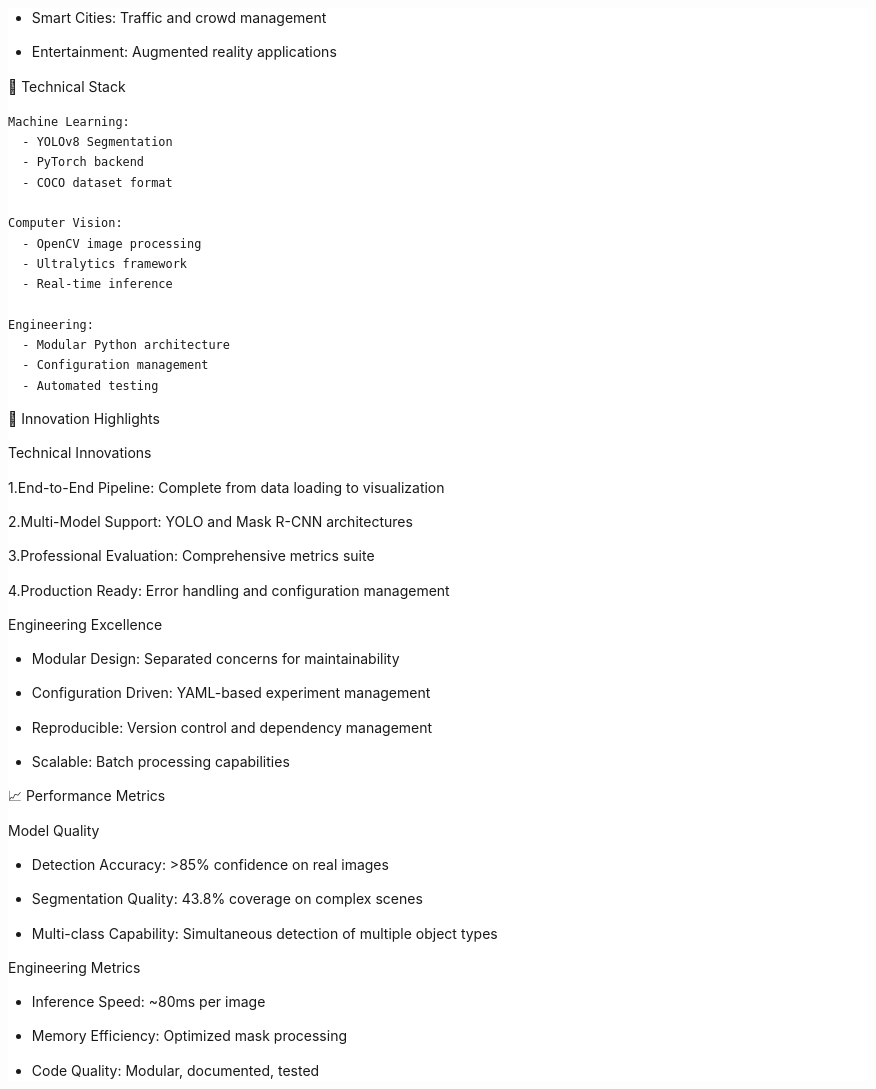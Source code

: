 * Smart Cities: Traffic and crowd management

* Entertainment: Augmented reality applications

🔧 Technical Stack
```
Machine Learning:
  - YOLOv8 Segmentation
  - PyTorch backend
  - COCO dataset format

Computer Vision:
  - OpenCV image processing
  - Ultralytics framework
  - Real-time inference

Engineering:
  - Modular Python architecture
  - Configuration management
  - Automated testing
```
🎯 Innovation Highlights

Technical Innovations

1.End-to-End Pipeline: Complete from data loading to visualization

2.Multi-Model Support: YOLO and Mask R-CNN architectures

3.Professional Evaluation: Comprehensive metrics suite

4.Production Ready: Error handling and configuration management

Engineering Excellence

* Modular Design: Separated concerns for maintainability

* Configuration Driven: YAML-based experiment management

* Reproducible: Version control and dependency management

* Scalable: Batch processing capabilities

📈 Performance Metrics

Model Quality

* Detection Accuracy: >85% confidence on real images

* Segmentation Quality: 43.8% coverage on complex scenes

* Multi-class Capability: Simultaneous detection of multiple object types

Engineering Metrics

* Inference Speed: ~80ms per image

* Memory Efficiency: Optimized mask processing

* Code Quality: Modular, documented, tested
